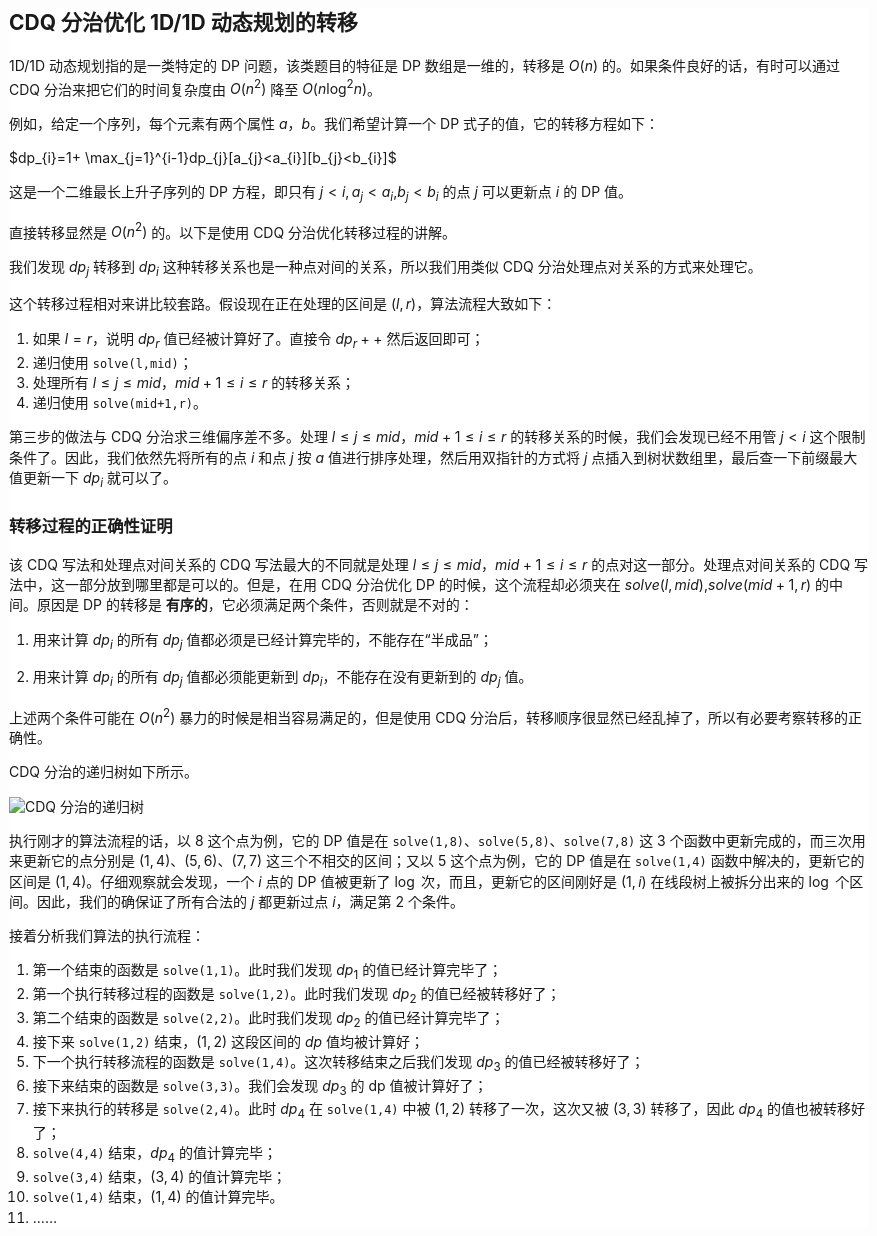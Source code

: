 ## CDQ 分治优化 1D/1D 动态规划的转移

1D/1D 动态规划指的是一类特定的 DP 问题，该类题目的特征是 DP 数组是一维的，转移是 $O(n)$ 的。如果条件良好的话，有时可以通过 CDQ 分治来把它们的时间复杂度由 $O(n^2)$ 降至 $O(n\log^2n)$。

例如，给定一个序列，每个元素有两个属性 $a$，$b$。我们希望计算一个 DP 式子的值，它的转移方程如下：

$dp_{i}=1+ \max_{j=1}^{i-1}dp_{j}[a_{j}<a_{i}][b_{j}<b_{i}]$

这是一个二维最长上升子序列的 DP 方程，即只有 $j<i,a_{j}<a_{i}$,$b_{j}<b_{i}$ 的点 $j$ 可以更新点 $i$ 的 DP 值。

直接转移显然是 $O(n^2)$ 的。以下是使用 CDQ 分治优化转移过程的讲解。

我们发现 $dp_{j}$ 转移到 $dp_{i}$ 这种转移关系也是一种点对间的关系，所以我们用类似 CDQ 分治处理点对关系的方式来处理它。

这个转移过程相对来讲比较套路。假设现在正在处理的区间是 $(l,r)$，算法流程大致如下：

1. 如果 $l=r$，说明 $dp_{r}$ 值已经被计算好了。直接令 $dp_{r}++$ 然后返回即可；
2. 递归使用 `solve(l,mid)`；
3. 处理所有 $l \leq j \leq mid$，$mid+1 \leq i \leq r$ 的转移关系；
4. 递归使用 `solve(mid+1,r)`。

第三步的做法与 CDQ 分治求三维偏序差不多。处理 $l \leq j \leq mid$，$mid+1 \leq i \leq r$ 的转移关系的时候，我们会发现已经不用管 $j<i$ 这个限制条件了。因此，我们依然先将所有的点 $i$ 和点 $j$ 按 $a$ 值进行排序处理，然后用双指针的方式将 $j$ 点插入到树状数组里，最后查一下前缀最大值更新一下 $dp_{i}$ 就可以了。

### 转移过程的正确性证明

该 CDQ 写法和处理点对间关系的 CDQ 写法最大的不同就是处理 $l \leq j \leq mid$，$mid+1 \leq i \leq r$ 的点对这一部分。处理点对间关系的 CDQ 写法中，这一部分放到哪里都是可以的。但是，在用 CDQ 分治优化 DP 的时候，这个流程却必须夹在 $solve(l,mid)$,$solve(mid+1,r)$ 的中间。原因是 DP 的转移是 **有序的**，它必须满足两个条件，否则就是不对的：

1. 用来计算 $dp_{i}$ 的所有 $dp_{j}$ 值都必须是已经计算完毕的，不能存在“半成品”；

2. 用来计算 $dp_{i}$ 的所有 $dp_{j}$ 值都必须能更新到 $dp_{i}$，不能存在没有更新到的 $dp_{j}$ 值。

上述两个条件可能在 $O(n^2)$ 暴力的时候是相当容易满足的，但是使用 CDQ 分治后，转移顺序很显然已经乱掉了，所以有必要考察转移的正确性。

CDQ 分治的递归树如下所示。

![CDQ 分治的递归树](./images/cdq1.png)

执行刚才的算法流程的话，以 $8$ 这个点为例，它的 DP 值是在 `solve(1,8)`、`solve(5,8)`、`solve(7,8)` 这 3 个函数中更新完成的，而三次用来更新它的点分别是 $(1,4)$、$(5,6)$、$(7,7)$ 这三个不相交的区间；又以 $5$ 这个点为例，它的 DP 值是在 `solve(1,4)` 函数中解决的，更新它的区间是 $(1,4)$。仔细观察就会发现，一个 $i$ 点的 DP 值被更新了 $\log$ 次，而且，更新它的区间刚好是 $(1,i)$ 在线段树上被拆分出来的 $\log$ 个区间。因此，我们的确保证了所有合法的 $j$ 都更新过点 $i$，满足第 2 个条件。

接着分析我们算法的执行流程：

1. 第一个结束的函数是 `solve(1,1)`。此时我们发现 $dp_{1}$ 的值已经计算完毕了；
2. 第一个执行转移过程的函数是 `solve(1,2)`。此时我们发现 $dp_{2}$ 的值已经被转移好了；
3. 第二个结束的函数是 `solve(2,2)`。此时我们发现 $dp_{2}$ 的值已经计算完毕了；
4. 接下来 `solve(1,2)` 结束，$(1,2)$ 这段区间的 $dp$ 值均被计算好；
5. 下一个执行转移流程的函数是 `solve(1,4)`。这次转移结束之后我们发现 $dp_{3}$ 的值已经被转移好了；
6. 接下来结束的函数是 `solve(3,3)`。我们会发现 $dp_{3}$ 的 dp 值被计算好了；
7. 接下来执行的转移是 `solve(2,4)`。此时 $dp_{4}$ 在 `solve(1,4)` 中被 $(1,2)$ 转移了一次，这次又被 $(3,3)$ 转移了，因此 $dp_{4}$ 的值也被转移好了；
8. `solve(4,4)` 结束，$dp_{4}$ 的值计算完毕；
9. `solve(3,4)` 结束，$(3,4)$ 的值计算完毕；
10. `solve(1,4)` 结束，$(1,4)$ 的值计算完毕。
11. ……


[^ref1]: [陈丹琦：我希望女生能得到更多机会，男女生之间的 gap 会逐渐不存在的](https://www.sohu.com/a/454907115_629135)